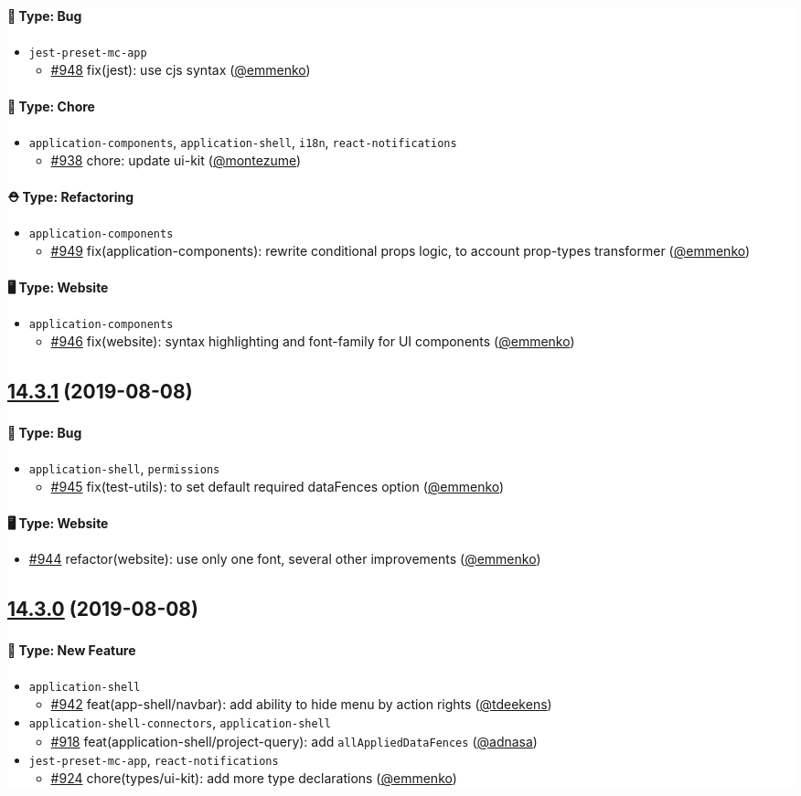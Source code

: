#### 🐛 Type: Bug

- `jest-preset-mc-app`
  - [#948](https://github.com/commercetools/merchant-center-application-kit/pull/948) fix(jest): use cjs syntax ([@emmenko](https://github.com/emmenko))

#### 🔮 Type: Chore

- `application-components`, `application-shell`, `i18n`, `react-notifications`
  - [#938](https://github.com/commercetools/merchant-center-application-kit/pull/938) chore: update ui-kit ([@montezume](https://github.com/montezume))

#### ⛑ Type: Refactoring

- `application-components`
  - [#949](https://github.com/commercetools/merchant-center-application-kit/pull/949) fix(application-components): rewrite conditional props logic, to account prop-types transformer ([@emmenko](https://github.com/emmenko))

#### 🖥 Type: Website

- `application-components`
  - [#946](https://github.com/commercetools/merchant-center-application-kit/pull/946) fix(website): syntax highlighting and font-family for UI components ([@emmenko](https://github.com/emmenko))

## [14.3.1](https://github.com/commercetools/merchant-center-application-kit/compare/v14.3.0...v14.3.1) (2019-08-08)

#### 🐛 Type: Bug

- `application-shell`, `permissions`
  - [#945](https://github.com/commercetools/merchant-center-application-kit/pull/945) fix(test-utils): to set default required dataFences option ([@emmenko](https://github.com/emmenko))

#### 🖥 Type: Website

- [#944](https://github.com/commercetools/merchant-center-application-kit/pull/944) refactor(website): use only one font, several other improvements ([@emmenko](https://github.com/emmenko))

## [14.3.0](https://github.com/commercetools/merchant-center-application-kit/compare/v14.2.0...v14.3.0) (2019-08-08)

#### 🚀 Type: New Feature

- `application-shell`
  - [#942](https://github.com/commercetools/merchant-center-application-kit/pull/942) feat(app-shell/navbar): add ability to hide menu by action rights ([@tdeekens](https://github.com/tdeekens))
- `application-shell-connectors`, `application-shell`
  - [#918](https://github.com/commercetools/merchant-center-application-kit/pull/918) feat(application-shell/project-query): add `allAppliedDataFences` ([@adnasa](https://github.com/adnasa))
- `jest-preset-mc-app`, `react-notifications`
  - [#924](https://github.com/commercetools/merchant-center-application-kit/pull/924) chore(types/ui-kit): add more type declarations ([@emmenko](https://github.com/emmenko))
